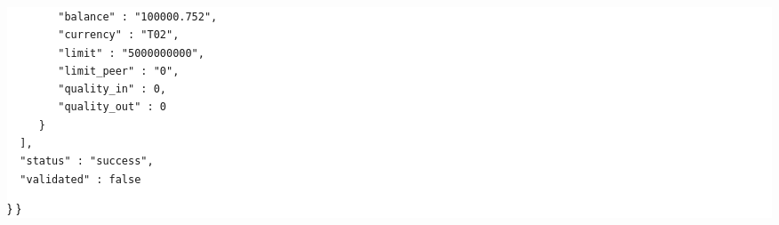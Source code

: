             "balance" : "100000.752",
            "currency" : "T02",
            "limit" : "5000000000",
            "limit_peer" : "0",
            "quality_in" : 0,
            "quality_out" : 0
         }
      ],
      "status" : "success",
      "validated" : false
   }
}

```
